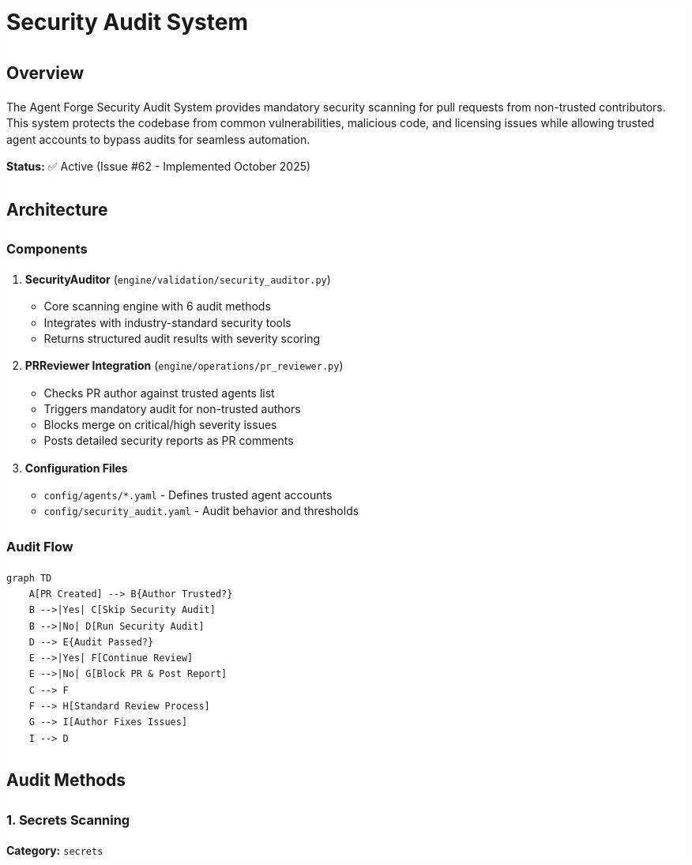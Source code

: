 # Security Audit System

## Overview

The Agent Forge Security Audit System provides mandatory security scanning for pull requests from non-trusted contributors. This system protects the codebase from common vulnerabilities, malicious code, and licensing issues while allowing trusted agent accounts to bypass audits for seamless automation.

**Status:** ✅ Active (Issue #62 - Implemented October 2025)

## Architecture

### Components

1. **SecurityAuditor** (`engine/validation/security_auditor.py`)
   - Core scanning engine with 6 audit methods
   - Integrates with industry-standard security tools
   - Returns structured audit results with severity scoring

2. **PRReviewer Integration** (`engine/operations/pr_reviewer.py`)
   - Checks PR author against trusted agents list
   - Triggers mandatory audit for non-trusted authors
   - Blocks merge on critical/high severity issues
   - Posts detailed security reports as PR comments

3. **Configuration Files**
   - `config/agents/*.yaml` - Defines trusted agent accounts
   - `config/security_audit.yaml` - Audit behavior and thresholds

### Audit Flow

```mermaid
graph TD
    A[PR Created] --> B{Author Trusted?}
    B -->|Yes| C[Skip Security Audit]
    B -->|No| D[Run Security Audit]
    D --> E{Audit Passed?}
    E -->|Yes| F[Continue Review]
    E -->|No| G[Block PR & Post Report]
    C --> F
    F --> H[Standard Review Process]
    G --> I[Author Fixes Issues]
    I --> D
```

## Audit Methods

### 1. Secrets Scanning
**Category:** `secrets`
